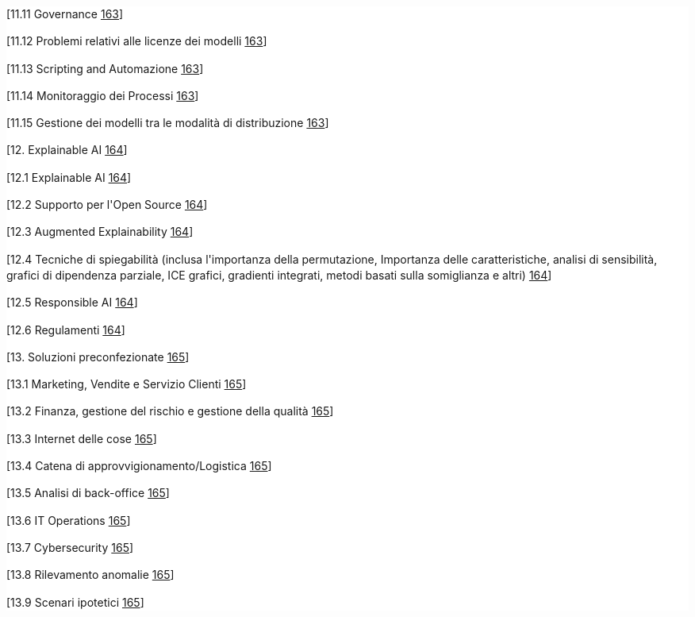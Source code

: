 [11.11 Governance [163](#governance-1)]

[11.12 Problemi relativi alle licenze dei modelli
[163](#model-licensing-issues-1)]

[11.13 Scripting and Automazione
[163](#scripting-and-automation-1)]

[11.14 Monitoraggio dei Processi 
[163](#process-monitoring-1)]

[11.15 Gestione dei modelli tra le modalità di distribuzione
[163](#model-management-across-deployment-modes-1)]

[12. Explainable AI [164](#explainable-ai-2)]

[12.1 Explainable AI [164](#explainable-ai-3)]

[12.2 Supporto per l'Open Source
[164](#support-for-open-source-1)]

[12.3 Augmented Explainability
[164](#augmented-explainability-1)]

[12.4 Tecniche di spiegabilità (inclusa l'importanza della permutazione,
Importanza delle caratteristiche, analisi di sensibilità, grafici di dipendenza parziale, ICE
grafici, gradienti integrati, metodi basati sulla somiglianza e altri)
[164](#explainabiliity-techniques-including-permutation-importance-feature-importance-sensitivity-analysis-partial-dependence-plots-ice-plots-integrated-gradients-similarity-based-methods-and-others-1)]

[12.5 Responsible AI [164](#responsible-ai-1)]

[12.6 Regulamenti [164](#regulations-1)]

[13. Soluzioni preconfezionate
[165](#precanned-solutions-1)]

[13.1 Marketing, Vendite e Servizio Clienti
[165](#marketing-sales-and-customer-service-1)]

[13.2 Finanza, gestione del rischio e gestione della qualità
[165](#finance-risk-management-and-quality-management-1)]

[13.3 Internet delle cose
[165](#internet-of-things-1)]

[13.4 Catena di approvvigionamento/Logistica
[165](#supply-chainlogistics-1)]

[13.5 Analisi di back-office
[165](#back-office-analytics-1)]

[13.6 IT Operations [165](#it-operations-1)]

[13.7 Cybersecurity [165](#cybersecurity-1)]

[13.8 Rilevamento anomalie
[165](#anomaly-detection-1)]

[13.9 Scenari ipotetici
[165](#what-if-scenarios-1)]

